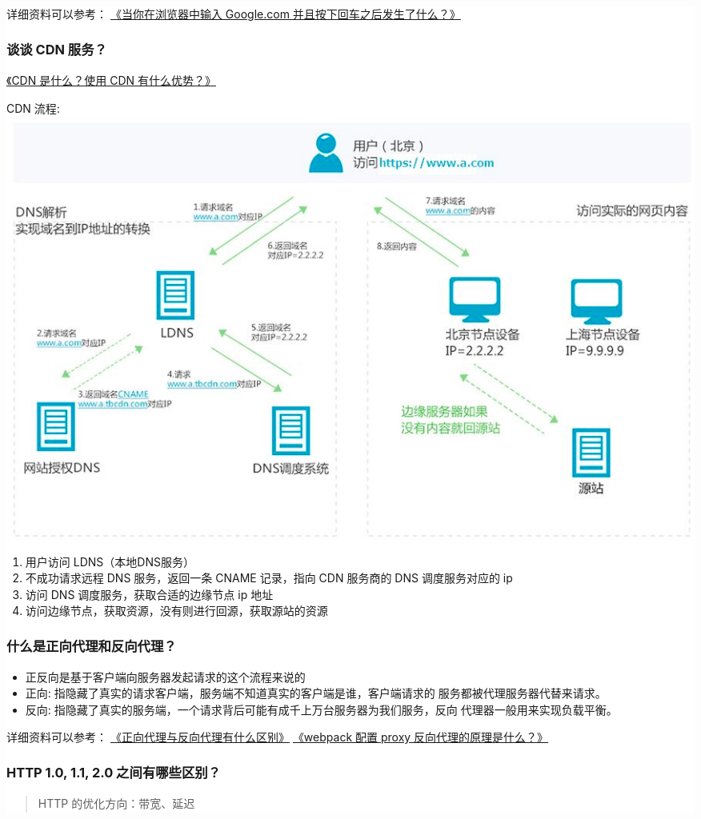 详细资料可以参考：
[《当你在浏览器中输入 Google.com 并且按下回车之后发生了什么？》](http://blog.jobbole.com/84870/)

### 谈谈 CDN 服务？
[《CDN 是什么？使用 CDN 有什么优势？》](https://www.zhihu.com/question/36514327?rf=37353035)

CDN 流程:
![CDN 流程图](../static/network/cdn.png)
1. 用户访问 LDNS（本地DNS服务）
2. 不成功请求远程 DNS 服务，返回一条 CNAME 记录，指向 CDN 服务商的 DNS 调度服务对应的 ip
3. 访问 DNS 调度服务，获取合适的边缘节点 ip 地址
4. 访问边缘节点，获取资源，没有则进行回源，获取源站的资源

### 什么是正向代理和反向代理？

- 正反向是基于客户端向服务器发起请求的这个流程来说的
- 正向: 指隐藏了真实的请求客户端，服务端不知道真实的客户端是谁，客户端请求的
  服务都被代理服务器代替来请求。
- 反向: 指隐藏了真实的服务端，一个请求背后可能有成千上万台服务器为我们服务，反向
  代理器一般用来实现负载平衡。

详细资料可以参考：
[《正向代理与反向代理有什么区别》](https://mp.weixin.qq.com/s/ikrI3rmSYs83wdSWqq2QIg?)
[《webpack 配置 proxy 反向代理的原理是什么？》](https://segmentfault.com/q/1010000017502539/a-1020000017532348)

### HTTP 1.0, 1.1, 2.0 之间有哪些区别？
> HTTP 的优化方向：带宽、延迟
